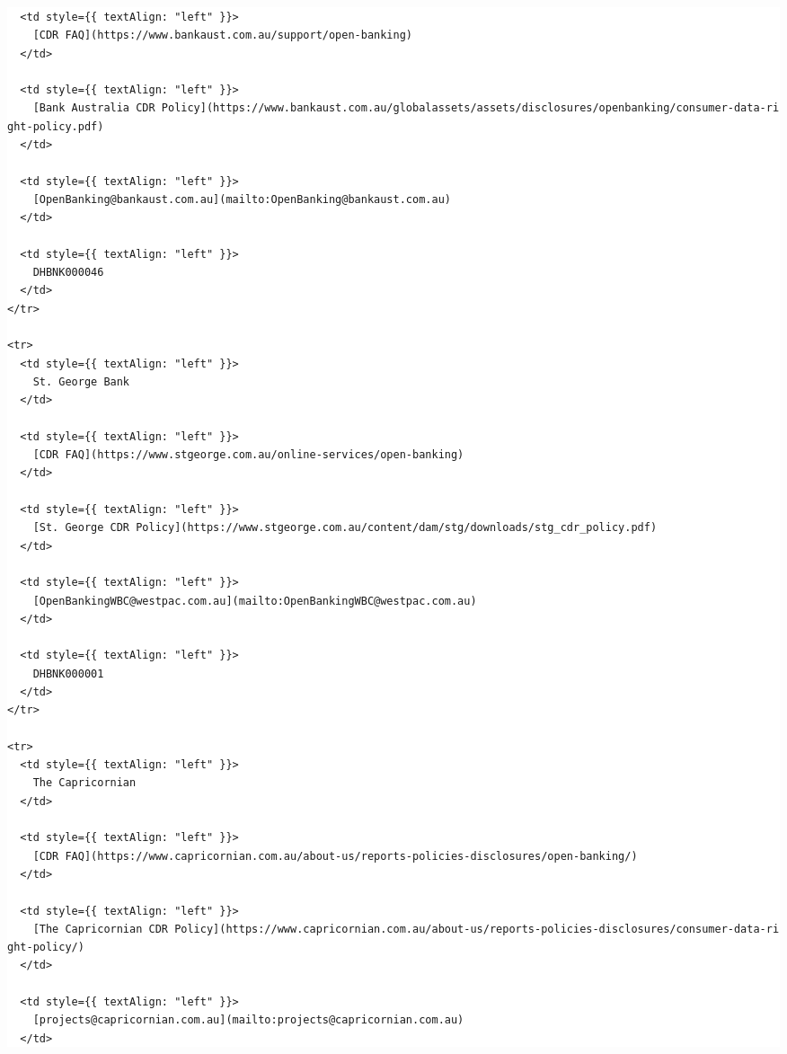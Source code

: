       <td style={{ textAlign: "left" }}>
        [CDR FAQ](https://www.bankaust.com.au/support/open-banking)
      </td>

      <td style={{ textAlign: "left" }}>
        [Bank Australia CDR Policy](https://www.bankaust.com.au/globalassets/assets/disclosures/openbanking/consumer-data-right-policy.pdf)
      </td>

      <td style={{ textAlign: "left" }}>
        [OpenBanking@bankaust.com.au](mailto:OpenBanking@bankaust.com.au)
      </td>

      <td style={{ textAlign: "left" }}>
        DHBNK000046
      </td>
    </tr>

    <tr>
      <td style={{ textAlign: "left" }}>
        St. George Bank
      </td>

      <td style={{ textAlign: "left" }}>
        [CDR FAQ](https://www.stgeorge.com.au/online-services/open-banking)
      </td>

      <td style={{ textAlign: "left" }}>
        [St. George CDR Policy](https://www.stgeorge.com.au/content/dam/stg/downloads/stg_cdr_policy.pdf)
      </td>

      <td style={{ textAlign: "left" }}>
        [OpenBankingWBC@westpac.com.au](mailto:OpenBankingWBC@westpac.com.au)
      </td>

      <td style={{ textAlign: "left" }}>
        DHBNK000001
      </td>
    </tr>

    <tr>
      <td style={{ textAlign: "left" }}>
        The Capricornian
      </td>

      <td style={{ textAlign: "left" }}>
        [CDR FAQ](https://www.capricornian.com.au/about-us/reports-policies-disclosures/open-banking/)
      </td>

      <td style={{ textAlign: "left" }}>
        [The Capricornian CDR Policy](https://www.capricornian.com.au/about-us/reports-policies-disclosures/consumer-data-right-policy/)
      </td>

      <td style={{ textAlign: "left" }}>
        [projects@capricornian.com.au](mailto:projects@capricornian.com.au)
      </td>
